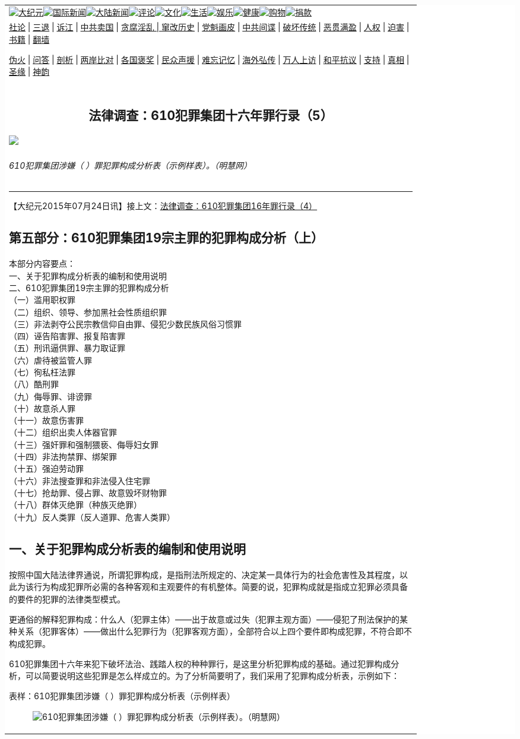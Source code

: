 <a name="1" id="1" target="_blank"></a><span id="1"></span>
<table border="0"><tr><td colspan="2" VALIGN=TOP><a href="https://github.com/asdfgt5/djy/blob/master/gb/nsc413.md#1"><img src="https://raw.githubusercontent.com/asdfgt5/1/master/t/djy/1.jpg" title="大纪元"></a><a href="https://github.com/asdfgt5/djy/blob/master/gb/n24hr.md#1"><img src="https://raw.githubusercontent.com/asdfgt5/1/master/t/djy/3.jpg" title="国际新闻"></a><a href="https://github.com/asdfgt5/djy/blob/master/gb/nsc413.md#1"><img src="https://raw.githubusercontent.com/asdfgt5/1/master/t/djy/4.jpg" title="大陆新闻"></a><a href="https://github.com/asdfgt5/djy/blob/master/gb/news392.md#1"><img src="https://raw.githubusercontent.com/asdfgt5/1/master/t/djy/5.jpg" title="评论"></a><a href="https://github.com/asdfgt5/djy/blob/master/gb/news2007.md#1"><img src="https://raw.githubusercontent.com/asdfgt5/1/master/t/djy/6.jpg" title="文化"></a><a href="https://github.com/asdfgt5/djy/blob/master/gb/news2008.md#1"><img src="https://raw.githubusercontent.com/asdfgt5/1/master/t/djy/7.jpg" title="生活"></a><a href="https://github.com/asdfgt5/djy/blob/master/gb/ncyule.md#1"><img src="https://raw.githubusercontent.com/asdfgt5/1/master/t/djy/8.jpg" title="娱乐"></a><a href="https://github.com/asdfgt5/djy/blob/master/gb/nsc1002.md#1"><img src="https://raw.githubusercontent.com/asdfgt5/1/master/t/djy/9.jpg" title="健康"><a href="https://www.youlucky.com"><img src="https://raw.githubusercontent.com/asdfgt5/1/master/t/djy/10.jpg" title="购物"></a><a href="https://www.supportepoch.org/donation?utm_medium=epochtimes&utm_source=referral&utm_campaign=donate_button_djyhomepage"><img src="https://raw.githubusercontent.com/asdfgt5/1/master/t/djy/12.jpg" title="捐款"></a></td></tr>
<tr><td colspan="2" VALIGN=TOP><a target="_blank" href="https://git.io/fjCRf">社论</a> | <a target="_blank" href="https://github.com/asdfgt5/djy/blob/master/gb/nf5657.md#1">三退</a> | <a target="_blank" href="https://github.com/asdfgt5/djy/blob/master/gb/nf6123.md#1">诉江</a> | <a target="_blank" href="https://github.com/asdfgt5/djy/blob/master/gb/nf1176117.md#1">中共卖国</a> | <a target="_blank" href="https://github.com/asdfgt5/djy/blob/master/gb/nf5773.md#1">贪腐淫乱 | <a target="_blank" href="https://github.com/asdfgt5/djy/blob/master/gb/nf1176115.md#1">窜改历史</a> | <a target="_blank" href="https://github.com/asdfgt5/djy/blob/master/gb/nf1176107.md#1">党魁画皮</a> | <a target="_blank" href="https://github.com/asdfgt5/djy/blob/master/gb/nf1320400.md#1">中共间谍</a> | <a target="_blank" href="https://github.com/asdfgt5/djy/blob/master/gb/nf1176114.md#1">破坏传统</a> | <a target="_blank" href="https://github.com/asdfgt5/djy/blob/master/gb/nf5287.md#1">恶贯满盈</a> | <a target="_blank" href="https://github.com/asdfgt5/djy/blob/master/gb/ncid278.md#1">人权</a> | <a target="_blank" href="https://github.com/asdfgt5/djy/blob/master/gb/nf1176111.md#1">迫害</a> | <a target="_blank" href="https://github.com/asdfgt5/djy/blob/master/gb/nf1235328.md#1">书籍</a> | <a target="_blank" href="https://github.com/asdfgt5/fq/blob/master/README.md?zsrh#1">翻墙</a></p><p><a target="_blank" href="https://github.com/asdfgt5/djy/blob/master/gb/nf5562.md#1">伪火</a> | <a target="_blank" href="https://github.com/asdfgt5/djy/blob/master/gb/nf4378.md#1">问答</a> | <a target="_blank" href="https://github.com/asdfgt5/djy/blob/master/gb/nf5792.md#1">剖析</a> | <a target="_blank" href="https://github.com/asdfgt5/djy/blob/master/gb/nf5735.md#1">两岸比对</a> | <a target="_blank" href="https://github.com/asdfgt5/djy/blob/master/gb/nf6119.md#1">各国褒奖</a> | <a target="_blank" href="https://github.com/asdfgt5/djy/blob/master/gb/nf6120.md#1">民众声援</a> | <a target="_blank" href="https://github.com/asdfgt5/djy/blob/master/gb/nf1188594.md#1">难忘记忆</a> | <a target="_blank" href="https://github.com/asdfgt5/djy/blob/master/gb/nf3180.md#1">海外弘传</a> | <a target="_blank" href="https://github.com/asdfgt5/djy/blob/master/gb/nf5410.md#1">万人上访</a> | <a target="_blank" href="https://github.com/asdfgt5/ntdtv/blob/master/gb/prog1530_1.md#1">和平抗议</a> | <a target="_blank" href="https://github.com/asdfgt5/djy/blob/master/gb/nf4386.md#1">支持</a> | <a target="_blank" href="https://github.com/asdfgt5/djy/blob/master/gb/nf4389.md#1">真相</a> | <a target="_blank" href="https://github.com/asdfgt5/djy/blob/master/gb/nf5790.md#1">圣缘</a> | <a target="_blank" href="https://github.com/asdfgt5/djy/blob/master/gb/nf4786.md#1">神韵</a></td></tr>
<tr><td VALIGN=TOP width="626"><h2 align=center>法律调查：610犯罪集团十六年罪行录（5）</h2>
<img src="http://i.epochtimes.com/assets/uploads/2015/07/1507241227151528-600x400.jpg" />
<h6>610犯罪集团涉嫌（ ）罪犯罪构成分析表（示例样表）。（明慧网）
</h6>
<hr>
<p>【大纪元2015年07月24日讯】接上文：<a href=https://github.com/asdfgt5/djy/blob/master/gb/15/7/20/n4487413.md<font color=#0000ff>法律调查：610犯罪集团16年罪行录（4）</font></a></p>
<p><h2>第五部分：610犯罪集团19宗主罪的犯罪构成分析（上）</h2>
<p>本部分内容要点：<br />一、关于犯罪构成分析表的编制和使用说明<br />二、610犯罪集团19宗主罪的犯罪构成分析<br />（一）滥用职权罪<br />（二）组织、领导、参加黑社会性质组织罪<br />（三）非法剥夺公民宗教信仰自由罪、侵犯少数民族风俗习惯罪<br />（四）诬告陷害罪、报复陷害罪<br />（五）刑讯逼供罪、暴力取证罪<br />（六）虐待被监管人罪<br />（七）徇私枉法罪<br />（八）酷刑罪<br />（九）侮辱罪、诽谤罪<br />（十）故意杀人罪<br />（十一）故意伤害罪<br />（十二）组织出卖人体器官罪<br />（十三）强奸罪和强制猥亵、侮辱妇女罪<br />（十四）非法拘禁罪、绑架罪<br />（十五）强迫劳动罪<br />（十六）非法搜查罪和非法侵入住宅罪<br />（十七）抢劫罪、侵占罪、故意毁坏财物罪<br />（十八）群体灭绝罪（种族灭绝罪）<br />（十九）反人类罪（反人道罪、危害人类罪）</p>
<p><h2>一、关于犯罪构成分析表的编制和使用说明</h2>
<p>按照中国大陆法律界通说，所谓犯罪构成，是指刑法所规定的、决定某一具体行为的社会危害性及其程度，以此为该行为构成犯罪所必需的各种客观和主观要件的有机整体。简要的说，犯罪构成就是指成立犯罪必须具备的要件的犯罪的法律类型模式。</p>
<p>更通俗的解释犯罪构成：什么人（犯罪主体）——出于故意或过失（犯罪主观方面）——侵犯了刑法保护的某种关系（犯罪客体）——做出什么犯罪行为（犯罪客观方面），全部符合以上四个要件即构成犯罪，不符合即不构成犯罪。</p>
<p>610犯罪集团十六年来犯下破坏法治、践踏人权的种种罪行，是这里分析犯罪构成的基础。通过犯罪构成分析，可以简要说明这些犯罪是怎么样成立的。为了分析简要明了，我们采用了犯罪构成分析表，示例如下：</p>
<p>表样：610犯罪集团涉嫌（ ）罪犯罪构成分析表（示例样表）<br />
	<figure id="attachment_5886899" style="width: 600px" class="wp-caption aligncenter"><img src="http://i.epochtimes.com/assets/uploads/2015/07/1507241227151528-600x310.jpg" alt="610犯罪集团涉嫌（ ）罪犯罪构成分析表（示例样表）。（明慧网）" title="610犯罪集团涉嫌（ ）罪犯罪构成分析表（示例样表）。（明慧网）" width="600" b="310"